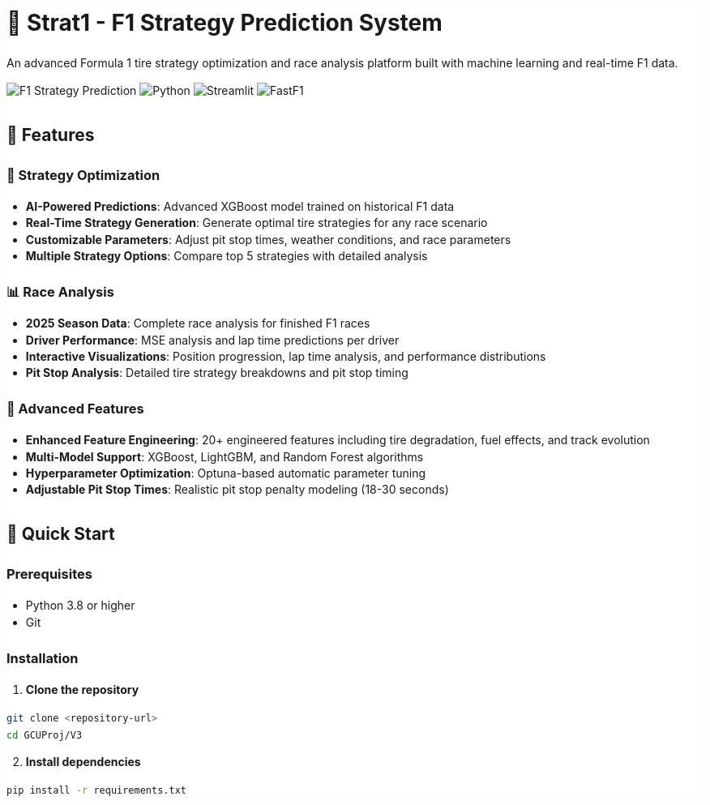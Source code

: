 # 🏁 Strat1 - F1 Strategy Prediction System

An advanced Formula 1 tire strategy optimization and race analysis platform built with machine learning and real-time F1 data.

![F1 Strategy Prediction](https://img.shields.io/badge/F1-Strategy%20Prediction-red?style=for-the-badge&logo=formula1)
![Python](https://img.shields.io/badge/Python-3.8+-blue?style=for-the-badge&logo=python)
![Streamlit](https://img.shields.io/badge/Streamlit-1.28+-green?style=for-the-badge&logo=streamlit)
![FastF1](https://img.shields.io/badge/FastF1-3.5.3-orange?style=for-the-badge)

## 🌟 Features

### 🎯 Strategy Optimization
- **AI-Powered Predictions**: Advanced XGBoost model trained on historical F1 data
- **Real-Time Strategy Generation**: Generate optimal tire strategies for any race scenario
- **Customizable Parameters**: Adjust pit stop times, weather conditions, and race parameters
- **Multiple Strategy Options**: Compare top 5 strategies with detailed analysis

### 📊 Race Analysis
- **2025 Season Data**: Complete race analysis for finished F1 races
- **Driver Performance**: MSE analysis and lap time predictions per driver
- **Interactive Visualizations**: Position progression, lap time analysis, and performance distributions
- **Pit Stop Analysis**: Detailed tire strategy breakdowns and pit stop timing

### 🔧 Advanced Features
- **Enhanced Feature Engineering**: 20+ engineered features including tire degradation, fuel effects, and track evolution
- **Multi-Model Support**: XGBoost, LightGBM, and Random Forest algorithms
- **Hyperparameter Optimization**: Optuna-based automatic parameter tuning
- **Adjustable Pit Stop Times**: Realistic pit stop penalty modeling (18-30 seconds)

## 🚀 Quick Start

### Prerequisites
- Python 3.8 or higher
- Git

### Installation

1. **Clone the repository**
```bash
git clone <repository-url>
cd GCUProj/V3
```

2. **Install dependencies**
```bash
pip install -r requirements.txt
```
